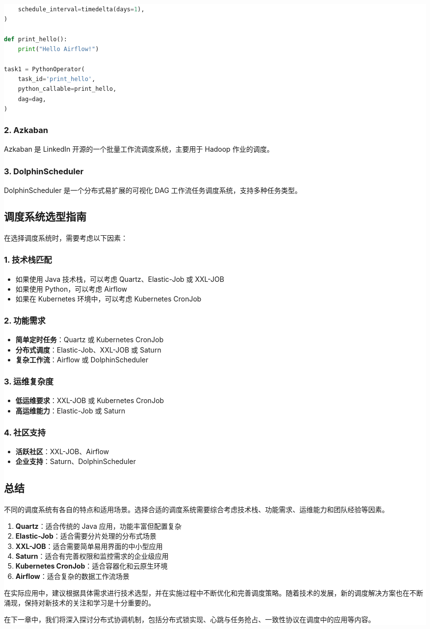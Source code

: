 ```python
    schedule_interval=timedelta(days=1),
)

def print_hello():
    print("Hello Airflow!")

task1 = PythonOperator(
    task_id='print_hello',
    python_callable=print_hello,
    dag=dag,
)
```

### 2. Azkaban

Azkaban 是 LinkedIn 开源的一个批量工作流调度系统，主要用于 Hadoop 作业的调度。

### 3. DolphinScheduler

DolphinScheduler 是一个分布式易扩展的可视化 DAG 工作流任务调度系统，支持多种任务类型。

## 调度系统选型指南

在选择调度系统时，需要考虑以下因素：

### 1. 技术栈匹配

- 如果使用 Java 技术栈，可以考虑 Quartz、Elastic-Job 或 XXL-JOB
- 如果使用 Python，可以考虑 Airflow
- 如果在 Kubernetes 环境中，可以考虑 Kubernetes CronJob

### 2. 功能需求

- **简单定时任务**：Quartz 或 Kubernetes CronJob
- **分布式调度**：Elastic-Job、XXL-JOB 或 Saturn
- **复杂工作流**：Airflow 或 DolphinScheduler

### 3. 运维复杂度

- **低运维要求**：XXL-JOB 或 Kubernetes CronJob
- **高运维能力**：Elastic-Job 或 Saturn

### 4. 社区支持

- **活跃社区**：XXL-JOB、Airflow
- **企业支持**：Saturn、DolphinScheduler

## 总结

不同的调度系统有各自的特点和适用场景。选择合适的调度系统需要综合考虑技术栈、功能需求、运维能力和团队经验等因素。

1. **Quartz**：适合传统的 Java 应用，功能丰富但配置复杂
2. **Elastic-Job**：适合需要分片处理的分布式场景
3. **XXL-JOB**：适合需要简单易用界面的中小型应用
4. **Saturn**：适合有完善权限和监控需求的企业级应用
5. **Kubernetes CronJob**：适合容器化和云原生环境
6. **Airflow**：适合复杂的数据工作流场景

在实际应用中，建议根据具体需求进行技术选型，并在实施过程中不断优化和完善调度策略。随着技术的发展，新的调度解决方案也在不断涌现，保持对新技术的关注和学习是十分重要的。

在下一章中，我们将深入探讨分布式协调机制，包括分布式锁实现、心跳与任务抢占、一致性协议在调度中的应用等内容。